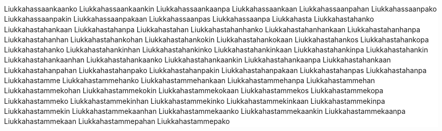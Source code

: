 Liukkahassaankaanko
Liukkahassaankaankin
Liukkahassaankaanpa
Liukkahassaankaan
Liukkahassaanpahan
Liukkahassaanpako
Liukkahassaanpakin
Liukkahassaanpakaan
Liukkahassaanpas
Liukkahassaanpa
Liukkahasta
Liukkahastahanko
Liukkahastahankaan
Liukkahastahanpa
Liukkahastahan
Liukkahastahanhanko
Liukkahastahanhankaan
Liukkahastahanhanpa
Liukkahastahanhan
Liukkahastahankohan
Liukkahastahankokin
Liukkahastahankokaan
Liukkahastahankos
Liukkahastahankopa
Liukkahastahanko
Liukkahastahankinhan
Liukkahastahankinko
Liukkahastahankinkaan
Liukkahastahankinpa
Liukkahastahankin
Liukkahastahankaanhan
Liukkahastahankaanko
Liukkahastahankaankin
Liukkahastahankaanpa
Liukkahastahankaan
Liukkahastahanpahan
Liukkahastahanpako
Liukkahastahanpakin
Liukkahastahanpakaan
Liukkahastahanpas
Liukkahastahanpa
Liukkahastamme
Liukkahastammehanko
Liukkahastammehankaan
Liukkahastammehanpa
Liukkahastammehan
Liukkahastammekohan
Liukkahastammekokin
Liukkahastammekokaan
Liukkahastammekos
Liukkahastammekopa
Liukkahastammeko
Liukkahastammekinhan
Liukkahastammekinko
Liukkahastammekinkaan
Liukkahastammekinpa
Liukkahastammekin
Liukkahastammekaanhan
Liukkahastammekaanko
Liukkahastammekaankin
Liukkahastammekaanpa
Liukkahastammekaan
Liukkahastammepahan
Liukkahastammepako